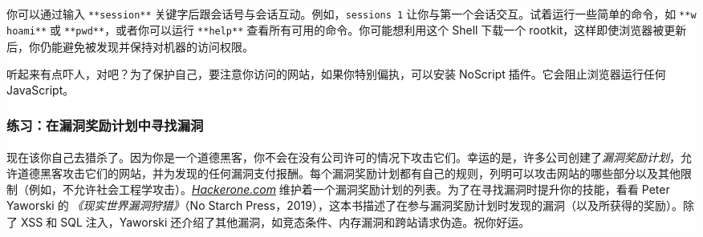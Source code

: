你可以通过输入 `**session**` 关键字后跟会话号与会话互动。例如，`sessions 1` 让你与第一个会话交互。试着运行一些简单的命令，如 `**whoami**` 或 `**pwd**`，或者你可以运行 `**help**` 查看所有可用的命令。你可能想利用这个 Shell 下载一个 rootkit，这样即使浏览器被更新后，你仍能避免被发现并保持对机器的访问权限。

听起来有点吓人，对吧？为了保护自己，要注意你访问的网站，如果你特别偏执，可以安装 NoScript 插件。它会阻止浏览器运行任何 JavaScript。

### 练习：在漏洞奖励计划中寻找漏洞

现在该你自己去猎杀了。因为你是一个道德黑客，你不会在没有公司许可的情况下攻击它们。幸运的是，许多公司创建了*漏洞奖励计划*，允许道德黑客攻击它们的网站，并为发现的任何漏洞支付报酬。每个漏洞奖励计划都有自己的规则，列明可以攻击网站的哪些部分以及其他限制（例如，不允许社会工程学攻击）。*[Hackerone.com](http://Hackerone.com)* 维护着一个漏洞奖励计划的列表。为了在寻找漏洞时提升你的技能，看看 Peter Yaworski 的 *《现实世界漏洞狩猎》*（No Starch Press，2019），这本书描述了在参与漏洞奖励计划时发现的漏洞（以及所获得的奖励）。除了 XSS 和 SQL 注入，Yaworski 还介绍了其他漏洞，如竞态条件、内存漏洞和跨站请求伪造。祝你好运。
